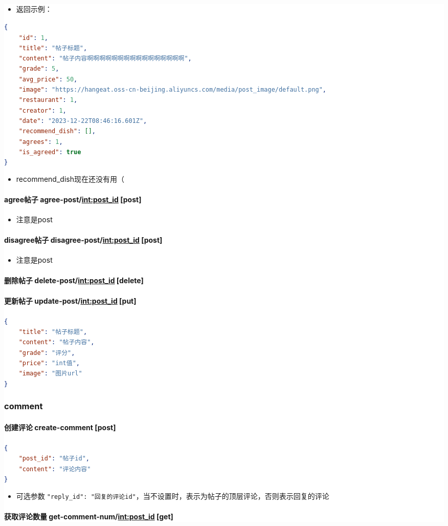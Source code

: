 - 返回示例：
```json
{
    "id": 1,
    "title": "帖子标题",
    "content": "帖子内容啊啊啊啊啊啊啊啊啊啊啊啊啊啊啊啊",
    "grade": 5,
    "avg_price": 50,
    "image": "https://hangeat.oss-cn-beijing.aliyuncs.com/media/post_image/default.png",
    "restaurant": 1,
    "creator": 1,
    "date": "2023-12-22T08:46:16.601Z",
    "recommend_dish": [],
    "agrees": 1,
    "is_agreed": true
}
```
- recommend_dish现在还没有用（

#### agree帖子 agree-post/<int:post_id> [post]

- 注意是post

#### disagree帖子 disagree-post/<int:post_id> [post]

- 注意是post

#### 删除帖子 delete-post/<int:post_id> [delete]

#### 更新帖子 update-post/<int:post_id> [put]

```json
{
    "title": "帖子标题",
    "content": "帖子内容",
    "grade": "评分",
    "price": "int值",
    "image": "图片url"
}
```

### comment

#### 创建评论 create-comment [post]

```json
{
    "post_id": "帖子id",
    "content": "评论内容"
}
```

- 可选参数 `"reply_id": "回复的评论id"`，当不设置时，表示为帖子的顶层评论，否则表示回复的评论

#### 获取评论数量 get-comment-num/<int:post_id> [get]
